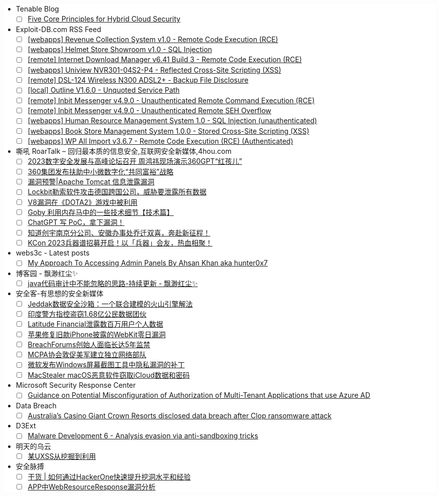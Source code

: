 - Tenable Blog
  - [ ] [Five Core Principles for Hybrid Cloud Security](https://www.tenable.com/blog/five-core-principles-for-hybrid-cloud-security)
- Exploit-DB.com RSS Feed
  - [ ] [[webapps] Revenue Collection System v1.0 - Remote Code Execution (RCE)](https://www.exploit-db.com/exploits/51133)
  - [ ] [[webapps] Helmet Store Showroom v1.0 - SQL Injection](https://www.exploit-db.com/exploits/51132)
  - [ ] [[remote] Internet Download Manager v6.41 Build 3 - Remote Code Execution (RCE)](https://www.exploit-db.com/exploits/51131)
  - [ ] [[webapps] Uniview NVR301-04S2-P4 - Reflected Cross-Site Scripting (XSS)](https://www.exploit-db.com/exploits/51130)
  - [ ] [[remote] DSL-124 Wireless N300 ADSL2+ - Backup File Disclosure](https://www.exploit-db.com/exploits/51129)
  - [ ] [[local] Outline V1.6.0 - Unquoted Service Path](https://www.exploit-db.com/exploits/51128)
  - [ ] [[remote] Inbit Messenger v4.9.0 - Unauthenticated Remote Command Execution (RCE)](https://www.exploit-db.com/exploits/51127)
  - [ ] [[remote] Inbit Messenger v4.9.0 - Unauthenticated Remote SEH Overflow](https://www.exploit-db.com/exploits/51126)
  - [ ] [[webapps] Human Resource Management System 1.0 - SQL Injection (unauthenticated)](https://www.exploit-db.com/exploits/51125)
  - [ ] [[webapps] Book Store Management System 1.0.0 - Stored Cross-Site Scripting (XSS)](https://www.exploit-db.com/exploits/51123)
  - [ ] [[webapps] WP All Import v3.6.7 - Remote Code Execution (RCE) (Authenticated)](https://www.exploit-db.com/exploits/51122)
- 嘶吼 RoarTalk – 回归最本质的信息安全,互联网安全新媒体,4hou.com
  - [ ] [2023数字安全发展与高峰论坛召开 周鸿祎现场演示360GPT“红孩儿”](https://www.4hou.com/posts/0oqX)
  - [ ] [360集团发布扶助中小微数字化“共同富裕”战略](https://www.4hou.com/posts/9A63)
  - [ ] [漏洞预警|Apache Tomcat 信息泄露漏洞](https://www.4hou.com/posts/WBkg)
  - [ ] [Lockbit勒索软件攻击德国跨国公司，威胁要泄露所有数据](https://www.4hou.com/posts/jJ75)
  - [ ] [V8漏洞在《DOTA2》游戏中被利用](https://www.4hou.com/posts/4Kg1)
  - [ ] [Goby 利用内存马中的一些技术细节【技术篇】](https://www.4hou.com/posts/XVmm)
  - [ ] [ChatGPT 写 PoC，拿下漏洞！](https://www.4hou.com/posts/1p1j)
  - [ ] [知道创宇南京分公司、安徽办事处乔迁双喜，奔赴新征程！](https://www.4hou.com/posts/ZGO6)
  - [ ] [KCon 2023兵器谱招募开启！以「兵器」会友，热血相聚！](https://www.4hou.com/posts/8YPo)
- webs3c - Latest posts
  - [ ] [My Approach To Accessing Admin Panels By Ahsan Khan aka hunter0x7](https://webs3c.com/t/my-approach-to-accessing-admin-panels-by-ahsan-khan-aka-hunter0x7/273#post_1)
- 博客园 - 飘渺红尘✨
  - [ ] [java代码审计中不能忽略的思路-持续更新 - 飘渺红尘✨](https://www.cnblogs.com/piaomiaohongchen/p/17244664.html)
- 安全客-有思想的安全新媒体
  - [ ] [Jeddak数据安全沙箱：一个联合建模的火山引擎解法](https://www.anquanke.com/post/id/287876)
  - [ ] [印度警方指控盗窃1.68亿公民数据团伙](https://www.anquanke.com/post/id/287944)
  - [ ] [Latitude Financial泄露数百万用户个人数据](https://www.anquanke.com/post/id/287939)
  - [ ] [苹果修复旧款iPhone披露的WebKit零日漏洞](https://www.anquanke.com/post/id/287936)
  - [ ] [BreachForums创始人面临长达5年监禁](https://www.anquanke.com/post/id/287932)
  - [ ] [MCPA协会敦促美军建立独立网络部队](https://www.anquanke.com/post/id/287929)
  - [ ] [微软发布Windows屏幕截图工具中隐私漏洞的补丁](https://www.anquanke.com/post/id/287912)
  - [ ] [MacStealer macOS恶意软件窃取iCloud数据和密码](https://www.anquanke.com/post/id/287863)
- Microsoft Security Response Center
  - [ ] [Guidance on Potential Misconfiguration of Authorization of Multi-Tenant Applications that use Azure AD](/blog/2023/03/guidance-on-potential-misconfiguration-of-authorization-of-multi-tenant-applications-that-use-azure-ad/)
- Data Breach
  - [ ] [Australia’s Casino Giant Crown Resorts disclosed data breach after Clop ransomware attack](https://securityaffairs.com/144193/data-breach/crown-resorts-clop-ransomware.html)
- D3Ext
  - [ ] [Malware Development 6 - Analysis evasion via anti-sandboxing tricks](https://d3ext.github.io/posts/malware-dev-6/)
- 明天的乌云
  - [ ] [某UXSS从挖掘到利用](https://blog.xlab.app/p/e7265931/)
- 安全脉搏
  - [ ] [干货 | 如何通过HackerOne快速提升挖洞水平和经验](https://www.secpulse.com/archives/198410.html)
  - [ ] [APP中WebResourceResponse漏洞分析](https://www.secpulse.com/archives/198399.html)